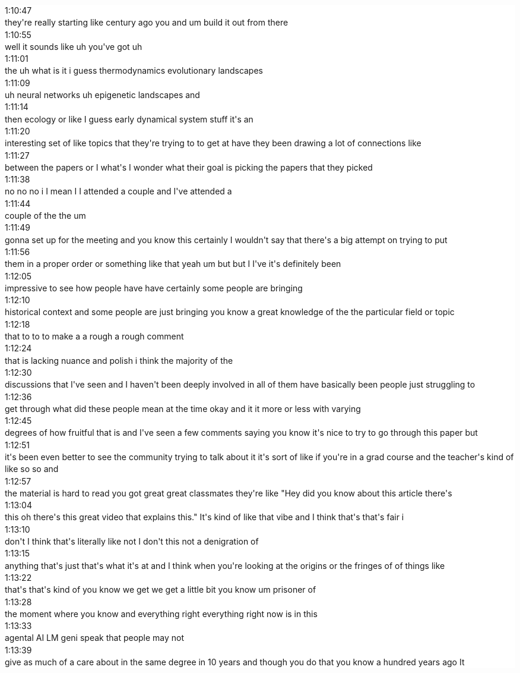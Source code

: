 1:10:47     
they're really starting like century ago you and um build it out from there     
1:10:55     
well it sounds like uh you've got uh     
1:11:01     
the uh what is it i guess thermodynamics evolutionary landscapes     
1:11:09     
uh neural networks uh epigenetic landscapes and     
1:11:14     
then ecology or like I guess early dynamical system stuff it's an     
1:11:20     
interesting set of like topics that they're trying to to get at have they been drawing a lot of connections like     
1:11:27     
between the papers or I what's I wonder what their goal is picking the papers that they picked     
1:11:38     
no no no i I mean I I attended a couple and I've attended a     
1:11:44     
couple of the the um     
1:11:49     
gonna set up for the meeting and you know this certainly I wouldn't say that there's a big attempt on trying to put     
1:11:56     
them in a proper order or something like that yeah um but but I I've it's definitely been     
1:12:05     
impressive to see how people have have certainly some people are bringing     
1:12:10     
historical context and some people are just bringing you know a great knowledge of the the particular field or topic     
1:12:18     
that to to to make a a rough a rough comment     
1:12:24     
that is lacking nuance and polish i think the majority of the     
1:12:30     
discussions that I've seen and I haven't been deeply involved in all of them have basically been people just struggling to     
1:12:36     
get through what did these people mean at the time okay and it it more or less with varying     
1:12:45     
degrees of how fruitful that is and I've seen a few comments saying you know it's nice to try to go through this paper but     
1:12:51     
it's been even better to see the community trying to talk about it it's sort of like if you're in a grad course and the teacher's kind of like so so and     
1:12:57     
the material is hard to read you got great great classmates they're like "Hey did you know about this article there's     
1:13:04     
this oh there's this great video that explains this." It's kind of like that vibe and I think that's that's fair i     
1:13:10     
don't I think that's literally like not I don't this not a denigration of     
1:13:15     
anything that's just that's what it's at and I think when you're looking at the origins or the fringes of of things like     
1:13:22     
that's that's kind of you know we get we get a little bit you know um prisoner of     
1:13:28     
the moment where you know and everything right everything right now is in this     
1:13:33     
agental AI LM geni speak that people may not     
1:13:39     
give as much of a care about in the same degree in 10 years and though you do that you know a hundred years ago It     